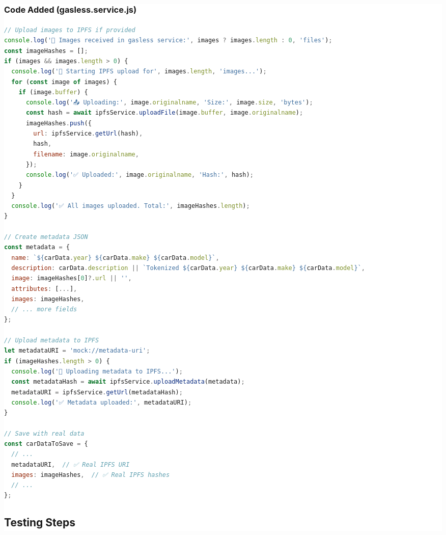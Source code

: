 ### Code Added (gasless.service.js)

```javascript
// Upload images to IPFS if provided
console.log('📸 Images received in gasless service:', images ? images.length : 0, 'files');
const imageHashes = [];
if (images && images.length > 0) {
  console.log('🔄 Starting IPFS upload for', images.length, 'images...');
  for (const image of images) {
    if (image.buffer) {
      console.log('📤 Uploading:', image.originalname, 'Size:', image.size, 'bytes');
      const hash = await ipfsService.uploadFile(image.buffer, image.originalname);
      imageHashes.push({
        url: ipfsService.getUrl(hash),
        hash,
        filename: image.originalname,
      });
      console.log('✅ Uploaded:', image.originalname, 'Hash:', hash);
    }
  }
  console.log('✅ All images uploaded. Total:', imageHashes.length);
}

// Create metadata JSON
const metadata = {
  name: `${carData.year} ${carData.make} ${carData.model}`,
  description: carData.description || `Tokenized ${carData.year} ${carData.make} ${carData.model}`,
  image: imageHashes[0]?.url || '',
  attributes: [...],
  images: imageHashes,
  // ... more fields
};

// Upload metadata to IPFS
let metadataURI = 'mock://metadata-uri';
if (imageHashes.length > 0) {
  console.log('🔄 Uploading metadata to IPFS...');
  const metadataHash = await ipfsService.uploadMetadata(metadata);
  metadataURI = ipfsService.getUrl(metadataHash);
  console.log('✅ Metadata uploaded:', metadataURI);
}

// Save with real data
const carDataToSave = {
  // ...
  metadataURI,  // ✅ Real IPFS URI
  images: imageHashes,  // ✅ Real IPFS hashes
  // ...
};
```

## Testing Steps
